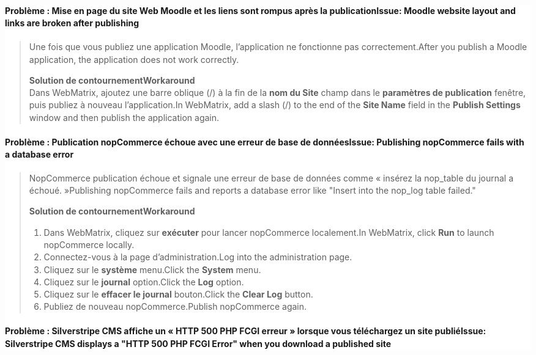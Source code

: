 
#### <a name="issue-moodle-website-layout-and-links-are-broken-after-publishing"></a><span data-ttu-id="63298-360">Problème : Mise en page du site Web Moodle et les liens sont rompus après la publication</span><span class="sxs-lookup"><span data-stu-id="63298-360">Issue: Moodle website layout and links are broken after publishing</span></span>

> <span data-ttu-id="63298-361">Une fois que vous publiez une application Moodle, l’application ne fonctionne pas correctement.</span><span class="sxs-lookup"><span data-stu-id="63298-361">After you publish a Moodle application, the application does not work correctly.</span></span>
> 
> <span data-ttu-id="63298-362">**Solution de contournement**</span><span class="sxs-lookup"><span data-stu-id="63298-362">**Workaround**</span></span>  
> <span data-ttu-id="63298-363">Dans WebMatrix, ajoutez une barre oblique (/) à la fin de la **nom du Site** champ dans le **paramètres de publication** fenêtre, puis publiez à nouveau l’application.</span><span class="sxs-lookup"><span data-stu-id="63298-363">In WebMatrix, add a slash (/) to the end of the **Site Name** field in the **Publish Settings** window and then publish the application again.</span></span>


#### <a name="issue-publishing-nopcommerce-fails-with-a-database-error"></a><span data-ttu-id="63298-364">Problème : Publication nopCommerce échoue avec une erreur de base de données</span><span class="sxs-lookup"><span data-stu-id="63298-364">Issue: Publishing nopCommerce fails with a database error</span></span>

> <span data-ttu-id="63298-365">NopCommerce publication échoue et signale une erreur de base de données comme « insérez la nop\_table du journal a échoué. »</span><span class="sxs-lookup"><span data-stu-id="63298-365">Publishing nopCommerce fails and reports a database error like "Insert into the nop\_log table failed."</span></span>
> 
> <span data-ttu-id="63298-366">**Solution de contournement**</span><span class="sxs-lookup"><span data-stu-id="63298-366">**Workaround**</span></span>  
> 
> 1. <span data-ttu-id="63298-367">Dans WebMatrix, cliquez sur **exécuter** pour lancer nopCommerce localement.</span><span class="sxs-lookup"><span data-stu-id="63298-367">In WebMatrix, click **Run** to launch nopCommerce locally.</span></span>
> 2. <span data-ttu-id="63298-368">Connectez-vous à la page d’administration.</span><span class="sxs-lookup"><span data-stu-id="63298-368">Log into the administration page.</span></span>
> 3. <span data-ttu-id="63298-369">Cliquez sur le **système** menu.</span><span class="sxs-lookup"><span data-stu-id="63298-369">Click the **System** menu.</span></span>
> 4. <span data-ttu-id="63298-370">Cliquez sur le **journal** option.</span><span class="sxs-lookup"><span data-stu-id="63298-370">Click the **Log** option.</span></span>
> 5. <span data-ttu-id="63298-371">Cliquez sur le **effacer le journal** bouton.</span><span class="sxs-lookup"><span data-stu-id="63298-371">Click the **Clear Log** button.</span></span>
> 6. <span data-ttu-id="63298-372">Publiez de nouveau nopCommerce.</span><span class="sxs-lookup"><span data-stu-id="63298-372">Publish nopCommerce again.</span></span>


#### <a name="issue-silverstripe-cms-displays-a-http-500-php-fcgi-error-when-you-download-a-published-site"></a><span data-ttu-id="63298-373">Problème : Silverstripe CMS affiche un « HTTP 500 PHP FCGI erreur » lorsque vous téléchargez un site publié</span><span class="sxs-lookup"><span data-stu-id="63298-373">Issue: Silverstripe CMS displays a "HTTP 500 PHP FCGI Error" when you download a published site</span></span>
